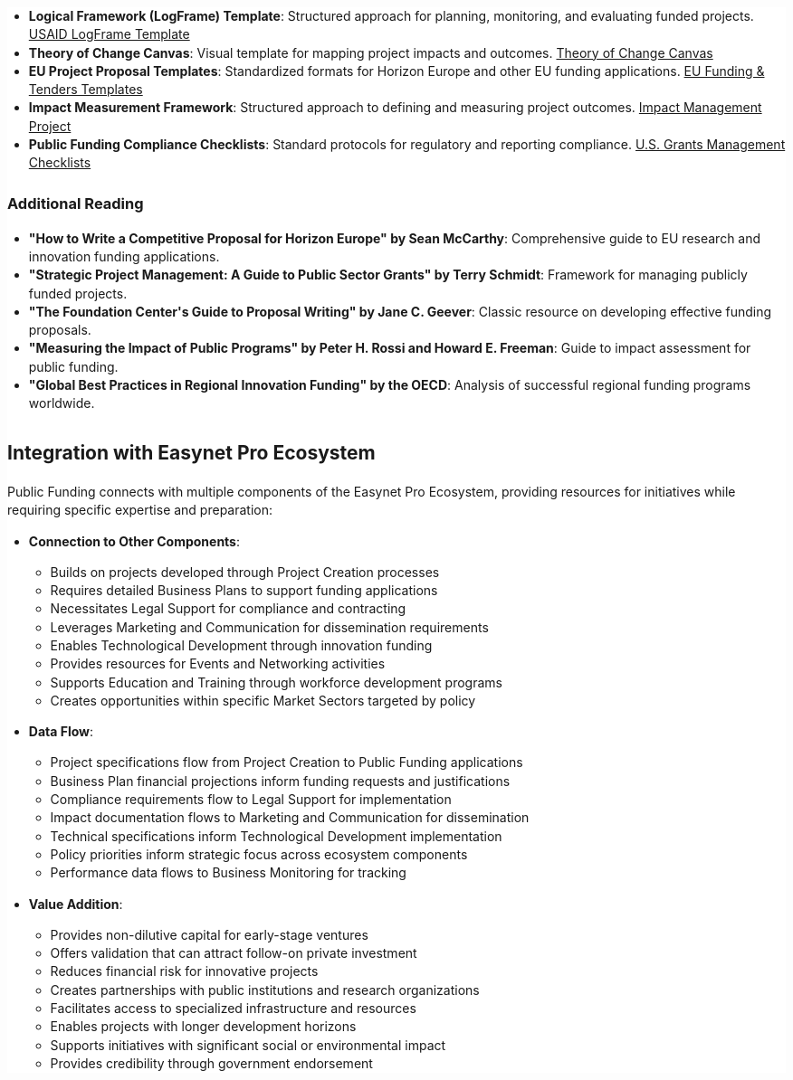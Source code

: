 - **Logical Framework (LogFrame) Template**: Structured approach for planning, monitoring, and evaluating funded projects. [USAID LogFrame Template](https://www.usaid.gov/project-starter/program-cycle/cdcs/logical-framework)
- **Theory of Change Canvas**: Visual template for mapping project impacts and outcomes. [Theory of Change Canvas](https://www.theoryofchange.org/library/toc-examples/)
- **EU Project Proposal Templates**: Standardized formats for Horizon Europe and other EU funding applications. [EU Funding & Tenders Templates](https://ec.europa.eu/info/funding-tenders/opportunities/portal/screen/how-to-participate/reference-documents)
- **Impact Measurement Framework**: Structured approach to defining and measuring project outcomes. [Impact Management Project](https://impactmanagementproject.com/)
- **Public Funding Compliance Checklists**: Standard protocols for regulatory and reporting compliance. [U.S. Grants Management Checklists](https://www.grants.gov/web/grants/learn-grants/grants-101.html)

### Additional Reading

- **"How to Write a Competitive Proposal for Horizon Europe" by Sean McCarthy**: Comprehensive guide to EU research and innovation funding applications.
- **"Strategic Project Management: A Guide to Public Sector Grants" by Terry Schmidt**: Framework for managing publicly funded projects.
- **"The Foundation Center's Guide to Proposal Writing" by Jane C. Geever**: Classic resource on developing effective funding proposals.
- **"Measuring the Impact of Public Programs" by Peter H. Rossi and Howard E. Freeman**: Guide to impact assessment for public funding.
- **"Global Best Practices in Regional Innovation Funding" by the OECD**: Analysis of successful regional funding programs worldwide.

## Integration with Easynet Pro Ecosystem

Public Funding connects with multiple components of the Easynet Pro Ecosystem, providing resources for initiatives while requiring specific expertise and preparation:

- **Connection to Other Components**: 
  - Builds on projects developed through Project Creation processes
  - Requires detailed Business Plans to support funding applications
  - Necessitates Legal Support for compliance and contracting
  - Leverages Marketing and Communication for dissemination requirements
  - Enables Technological Development through innovation funding
  - Provides resources for Events and Networking activities
  - Supports Education and Training through workforce development programs
  - Creates opportunities within specific Market Sectors targeted by policy

- **Data Flow**: 
  - Project specifications flow from Project Creation to Public Funding applications
  - Business Plan financial projections inform funding requests and justifications
  - Compliance requirements flow to Legal Support for implementation
  - Impact documentation flows to Marketing and Communication for dissemination
  - Technical specifications inform Technological Development implementation
  - Policy priorities inform strategic focus across ecosystem components
  - Performance data flows to Business Monitoring for tracking

- **Value Addition**: 
  - Provides non-dilutive capital for early-stage ventures
  - Offers validation that can attract follow-on private investment
  - Reduces financial risk for innovative projects
  - Creates partnerships with public institutions and research organizations
  - Facilitates access to specialized infrastructure and resources
  - Enables projects with longer development horizons
  - Supports initiatives with significant social or environmental impact
  - Provides credibility through government endorsement

